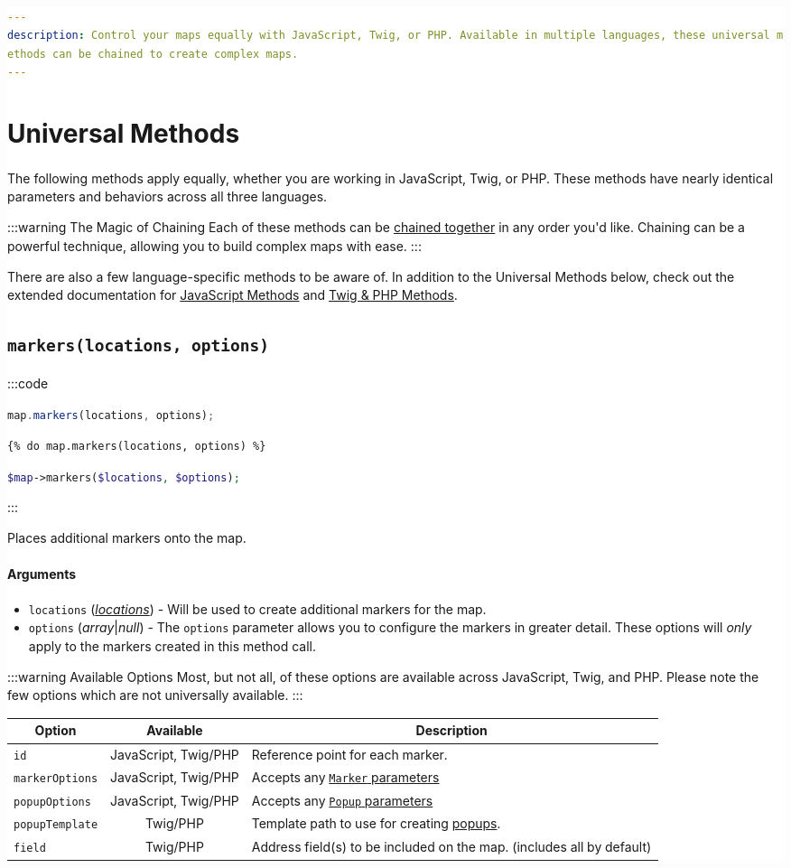 ```yaml
---
description: Control your maps equally with JavaScript, Twig, or PHP. Available in multiple languages, these universal methods can be chained to create complex maps.
---
```


# Universal Methods

The following methods apply equally, whether you are working in JavaScript, Twig, or PHP. These methods have nearly identical parameters and behaviors across all three languages.

:::warning The Magic of Chaining
Each of these methods can be [chained together](/dynamic-maps/chaining/) in any order you'd like. Chaining can be a powerful technique, allowing you to build complex maps with ease.
:::

There are also a few language-specific methods to be aware of. In addition to the Universal Methods below, check out the extended documentation for [JavaScript Methods](/dynamic-maps/javascript-methods/) and [Twig & PHP Methods](/dynamic-maps/twig-php-methods/).

## `markers(locations, options)`

:::code
```js
map.markers(locations, options);
```
```twig
{% do map.markers(locations, options) %}
```
```php
$map->markers($locations, $options);
```
:::

Places additional markers onto the map.

#### Arguments

- `locations` (_[locations](/dynamic-maps/locations/)_) - Will be used to create additional markers for the map.
- `options` (_array_|_null_) - The `options` parameter allows you to configure the markers in greater detail. These options will _only_ apply to the markers created in this method call.

:::warning Available Options
Most, but not all, of these options are available across JavaScript, Twig, and PHP. Please note the few options which are not universally available.
:::

| Option          | Available            | Description
|-----------------|:--------------------:|-------------
| `id`            | JavaScript, Twig/PHP | Reference point for each marker.
| `markerOptions` | JavaScript, Twig/PHP | Accepts any [`Marker` parameters](https://docs.mapbox.com/mapbox-gl-js/api/markers/#marker-parameters)
| `popupOptions`  | JavaScript, Twig/PHP | Accepts any [`Popup` parameters](https://docs.mapbox.com/mapbox-gl-js/api/markers/#popup-parameters)
| `popupTemplate` | Twig/PHP             | Template path to use for creating [popups](/dynamic-maps/popups/).
| `field`         | Twig/PHP             | Address field(s) to be included on the map. (includes all by default)
